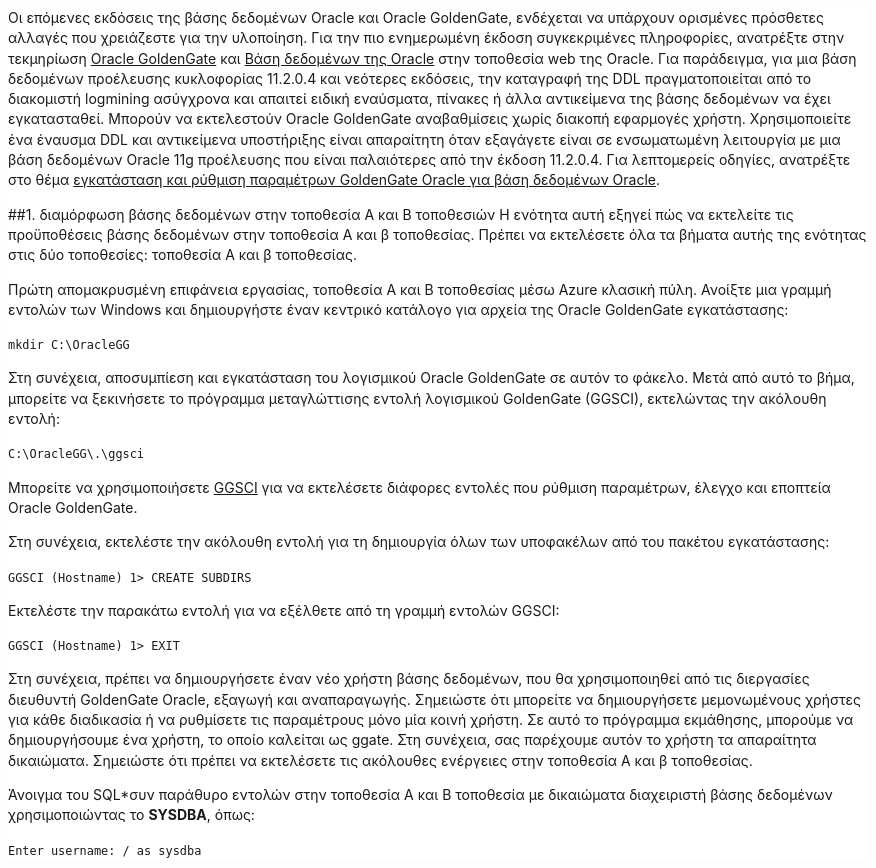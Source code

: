 Οι επόμενες εκδόσεις της βάσης δεδομένων Oracle και Oracle GoldenGate, ενδέχεται να υπάρχουν ορισμένες πρόσθετες αλλαγές που χρειάζεστε για την υλοποίηση. Για την πιο ενημερωμένη έκδοση συγκεκριμένες πληροφορίες, ανατρέξτε στην τεκμηρίωση [Oracle GoldenGate](http://docs.oracle.com/goldengate/1212/gg-winux/index.html) και [Βάση δεδομένων της Oracle](http://www.oracle.com/us/corporate/features/database-12c/index.html) στην τοποθεσία web της Oracle. Για παράδειγμα, για μια βάση δεδομένων προέλευσης κυκλοφορίας 11.2.0.4 και νεότερες εκδόσεις, την καταγραφή της DDL πραγματοποιείται από το διακομιστή logmining ασύγχρονα και απαιτεί ειδική εναύσματα, πίνακες ή άλλα αντικείμενα της βάσης δεδομένων να έχει εγκατασταθεί. Μπορούν να εκτελεστούν Oracle GoldenGate αναβαθμίσεις χωρίς διακοπή εφαρμογές χρήστη. Χρησιμοποιείτε ένα έναυσμα DDL και αντικείμενα υποστήριξης είναι απαραίτητη όταν εξαγάγετε είναι σε ενσωματωμένη λειτουργία με μια βάση δεδομένων Oracle 11g προέλευσης που είναι παλαιότερες από την έκδοση 11.2.0.4. Για λεπτομερείς οδηγίες, ανατρέξτε στο θέμα [εγκατάσταση και ρύθμιση παραμέτρων GoldenGate Oracle για βάση δεδομένων Oracle](http://docs.oracle.com/goldengate/1212/gg-winux/GIORA.pdf).

##<a name="1-setup-database-on-site-a-and-site-b"></a>1. διαμόρφωση βάσης δεδομένων στην τοποθεσία A και B τοποθεσιών
Η ενότητα αυτή εξηγεί πώς να εκτελείτε τις προϋποθέσεις βάσης δεδομένων στην τοποθεσία Α και β τοποθεσίας. Πρέπει να εκτελέσετε όλα τα βήματα αυτής της ενότητας στις δύο τοποθεσίες: τοποθεσία Α και β τοποθεσίας.

Πρώτη απομακρυσμένη επιφάνεια εργασίας, τοποθεσία A και B τοποθεσίας μέσω Azure κλασική πύλη. Ανοίξτε μια γραμμή εντολών των Windows και δημιουργήστε έναν κεντρικό κατάλογο για αρχεία της Oracle GoldenGate εγκατάστασης:

    mkdir C:\OracleGG

Στη συνέχεια, αποσυμπίεση και εγκατάσταση του λογισμικού Oracle GoldenGate σε αυτόν το φάκελο. Μετά από αυτό το βήμα, μπορείτε να ξεκινήσετε το πρόγραμμα μεταγλώττισης εντολή λογισμικού GoldenGate (GGSCI), εκτελώντας την ακόλουθη εντολή:

    C:\OracleGG\.\ggsci

Μπορείτε να χρησιμοποιήσετε [GGSCI](http://docs.oracle.com/goldengate/1212/gg-winux/GWUAD/wu_gettingstarted.htm) για να εκτελέσετε διάφορες εντολές που ρύθμιση παραμέτρων, έλεγχο και εποπτεία Oracle GoldenGate.

Στη συνέχεια, εκτελέστε την ακόλουθη εντολή για τη δημιουργία όλων των υποφακέλων από του πακέτου εγκατάστασης:

    GGSCI (Hostname) 1> CREATE SUBDIRS

Εκτελέστε την παρακάτω εντολή για να εξέλθετε από τη γραμμή εντολών GGSCI:

    GGSCI (Hostname) 1> EXIT

Στη συνέχεια, πρέπει να δημιουργήσετε έναν νέο χρήστη βάσης δεδομένων, που θα χρησιμοποιηθεί από τις διεργασίες διευθυντή GoldenGate Oracle, εξαγωγή και αναπαραγωγής. Σημειώστε ότι μπορείτε να δημιουργήσετε μεμονωμένους χρήστες για κάθε διαδικασία ή να ρυθμίσετε τις παραμέτρους μόνο μία κοινή χρήστη. Σε αυτό το πρόγραμμα εκμάθησης, μπορούμε να δημιουργήσουμε ένα χρήστη, το οποίο καλείται ως ggate. Στη συνέχεια, σας παρέχουμε αυτόν το χρήστη τα απαραίτητα δικαιώματα. Σημειώστε ότι πρέπει να εκτελέσετε τις ακόλουθες ενέργειες στην τοποθεσία Α και β τοποθεσίας.

Άνοιγμα του SQL\*συν παράθυρο εντολών στην τοποθεσία A και B τοποθεσία με δικαιώματα διαχειριστή βάσης δεδομένων χρησιμοποιώντας το **SYSDBA**, όπως:

    Enter username: / as sysdba
